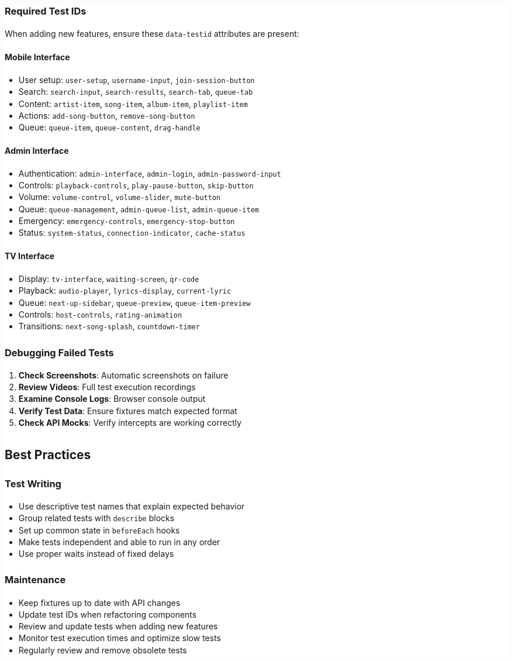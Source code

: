 ### Required Test IDs

When adding new features, ensure these `data-testid` attributes are present:

#### Mobile Interface

- User setup: `user-setup`, `username-input`, `join-session-button`
- Search: `search-input`, `search-results`, `search-tab`, `queue-tab`
- Content: `artist-item`, `song-item`, `album-item`, `playlist-item`
- Actions: `add-song-button`, `remove-song-button`
- Queue: `queue-item`, `queue-content`, `drag-handle`

#### Admin Interface

- Authentication: `admin-interface`, `admin-login`, `admin-password-input`
- Controls: `playback-controls`, `play-pause-button`, `skip-button`
- Volume: `volume-control`, `volume-slider`, `mute-button`
- Queue: `queue-management`, `admin-queue-list`, `admin-queue-item`
- Emergency: `emergency-controls`, `emergency-stop-button`
- Status: `system-status`, `connection-indicator`, `cache-status`

#### TV Interface

- Display: `tv-interface`, `waiting-screen`, `qr-code`
- Playback: `audio-player`, `lyrics-display`, `current-lyric`
- Queue: `next-up-sidebar`, `queue-preview`, `queue-item-preview`
- Controls: `host-controls`, `rating-animation`
- Transitions: `next-song-splash`, `countdown-timer`

### Debugging Failed Tests

1. **Check Screenshots**: Automatic screenshots on failure
2. **Review Videos**: Full test execution recordings
3. **Examine Console Logs**: Browser console output
4. **Verify Test Data**: Ensure fixtures match expected format
5. **Check API Mocks**: Verify intercepts are working correctly

## Best Practices

### Test Writing

- Use descriptive test names that explain expected behavior
- Group related tests with `describe` blocks
- Set up common state in `beforeEach` hooks
- Make tests independent and able to run in any order
- Use proper waits instead of fixed delays

### Maintenance

- Keep fixtures up to date with API changes
- Update test IDs when refactoring components
- Review and update tests when adding new features
- Monitor test execution times and optimize slow tests
- Regularly review and remove obsolete tests
